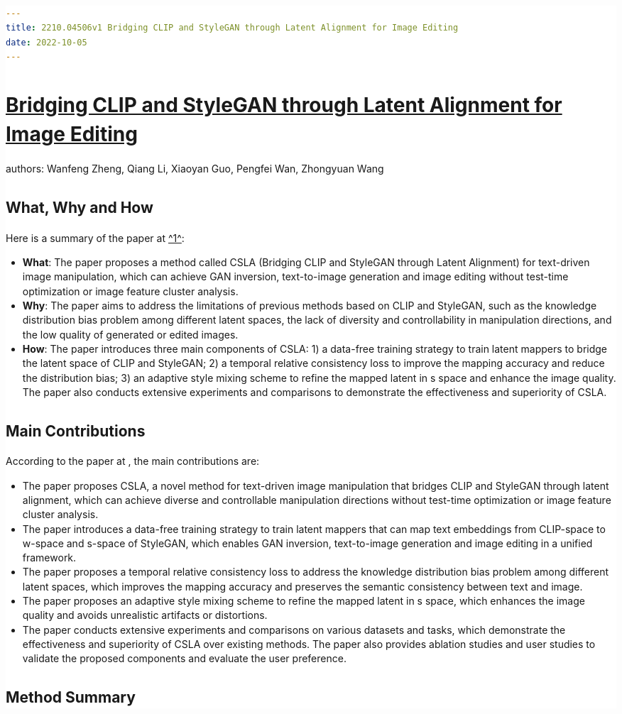 ```yaml
---
title: 2210.04506v1 Bridging CLIP and StyleGAN through Latent Alignment for Image Editing
date: 2022-10-05
---
```


# [Bridging CLIP and StyleGAN through Latent Alignment for Image Editing](http://arxiv.org/abs/2210.04506v1)

authors: Wanfeng Zheng, Qiang Li, Xiaoyan Guo, Pengfei Wan, Zhongyuan Wang


## What, Why and How

[1]: https://arxiv.org/pdf/2210.04506v1.pdf "Bridging CLIP and StyleGAN through Latent Alignment for ... - arXiv.org"
[2]: https://arxiv.org/abs/2210.04506 "[2210.04506] Bridging CLIP and StyleGAN through Latent Alignment for ..."
[3]: http://export.arxiv.org/abs/2207.04506v1 "[2207.04506v1] A Proposed Alternative Dynamical History for 2P/Encke ..."

Here is a summary of the paper at [^1^][1]:

- **What**: The paper proposes a method called CSLA (Bridging CLIP and StyleGAN through Latent Alignment) for text-driven image manipulation, which can achieve GAN inversion, text-to-image generation and image editing without test-time optimization or image feature cluster analysis.
- **Why**: The paper aims to address the limitations of previous methods based on CLIP and StyleGAN, such as the knowledge distribution bias problem among different latent spaces, the lack of diversity and controllability in manipulation directions, and the low quality of generated or edited images.
- **How**: The paper introduces three main components of CSLA: 1) a data-free training strategy to train latent mappers to bridge the latent space of CLIP and StyleGAN; 2) a temporal relative consistency loss to improve the mapping accuracy and reduce the distribution bias; 3) an adaptive style mixing scheme to refine the mapped latent in s space and enhance the image quality. The paper also conducts extensive experiments and comparisons to demonstrate the effectiveness and superiority of CSLA.

## Main Contributions

According to the paper at , the main contributions are:

- The paper proposes CSLA, a novel method for text-driven image manipulation that bridges CLIP and StyleGAN through latent alignment, which can achieve diverse and controllable manipulation directions without test-time optimization or image feature cluster analysis.
- The paper introduces a data-free training strategy to train latent mappers that can map text embeddings from CLIP-space to w-space and s-space of StyleGAN, which enables GAN inversion, text-to-image generation and image editing in a unified framework.
- The paper proposes a temporal relative consistency loss to address the knowledge distribution bias problem among different latent spaces, which improves the mapping accuracy and preserves the semantic consistency between text and image.
- The paper proposes an adaptive style mixing scheme to refine the mapped latent in s space, which enhances the image quality and avoids unrealistic artifacts or distortions.
- The paper conducts extensive experiments and comparisons on various datasets and tasks, which demonstrate the effectiveness and superiority of CSLA over existing methods. The paper also provides ablation studies and user studies to validate the proposed components and evaluate the user preference.

## Method Summary

